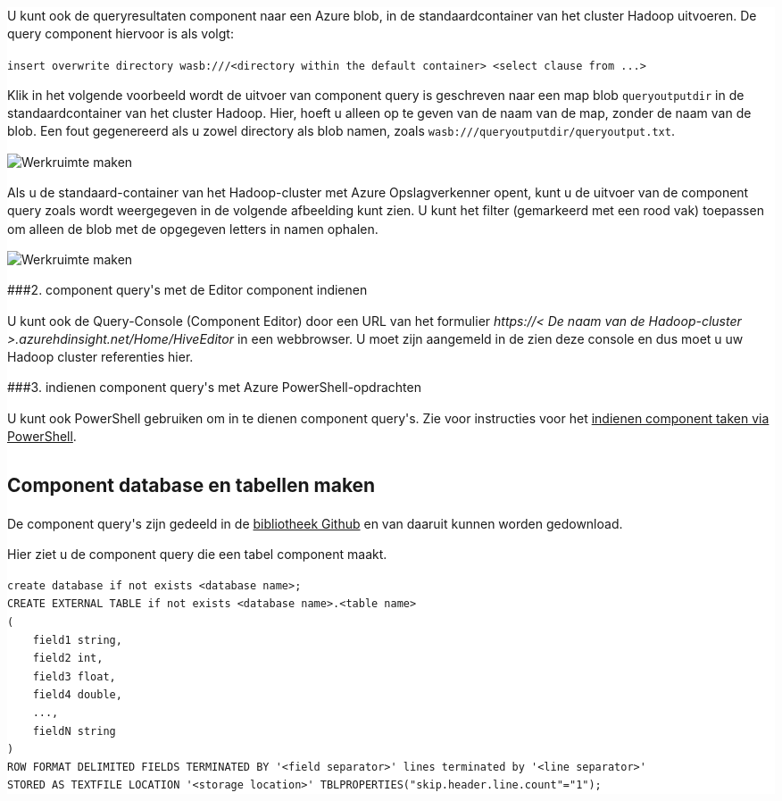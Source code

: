 U kunt ook de queryresultaten component naar een Azure blob, in de standaardcontainer van het cluster Hadoop uitvoeren. De query component hiervoor is als volgt:

    insert overwrite directory wasb:///<directory within the default container> <select clause from ...>

Klik in het volgende voorbeeld wordt de uitvoer van component query is geschreven naar een map blob `queryoutputdir` in de standaardcontainer van het cluster Hadoop. Hier, hoeft u alleen op te geven van de naam van de map, zonder de naam van de blob. Een fout gegenereerd als u zowel directory als blob namen, zoals `wasb:///queryoutputdir/queryoutput.txt`.

![Werkruimte maken](./media/machine-learning-data-science-move-hive-tables/output-hive-results-2.png)

Als u de standaard-container van het Hadoop-cluster met Azure Opslagverkenner opent, kunt u de uitvoer van de component query zoals wordt weergegeven in de volgende afbeelding kunt zien. U kunt het filter (gemarkeerd met een rood vak) toepassen om alleen de blob met de opgegeven letters in namen ophalen.

![Werkruimte maken](./media/machine-learning-data-science-move-hive-tables/output-hive-results-3.png)

###<a name="hive-editor"></a>2. component query's met de Editor component indienen

U kunt ook de Query-Console (Component Editor) door een URL van het formulier *https://&#60; De naam van de Hadoop-cluster >.azurehdinsight.net/Home/HiveEditor* in een webbrowser. U moet zijn aangemeld in de zien deze console en dus moet u uw Hadoop cluster referenties hier.

###<a name="ps"></a>3. indienen component query's met Azure PowerShell-opdrachten

U kunt ook PowerShell gebruiken om in te dienen component query's. Zie voor instructies voor het [indienen component taken via PowerShell](../hdinsight/hdinsight-submit-hadoop-jobs-programmatically.md#hive-powershell).


## <a name="create-tables"></a>Component database en tabellen maken

De component query's zijn gedeeld in de [bibliotheek Github](https://github.com/Azure/Azure-MachineLearning-DataScience/tree/master/Misc/DataScienceProcess/DataScienceScripts/sample_hive_create_db_tbls_load_data_generic.hql) en van daaruit kunnen worden gedownload.

Hier ziet u de component query die een tabel component maakt.

    create database if not exists <database name>;
    CREATE EXTERNAL TABLE if not exists <database name>.<table name>
    (
        field1 string,
        field2 int,
        field3 float,
        field4 double,
        ...,
        fieldN string
    )
    ROW FORMAT DELIMITED FIELDS TERMINATED BY '<field separator>' lines terminated by '<line separator>'
    STORED AS TEXTFILE LOCATION '<storage location>' TBLPROPERTIES("skip.header.line.count"="1");
